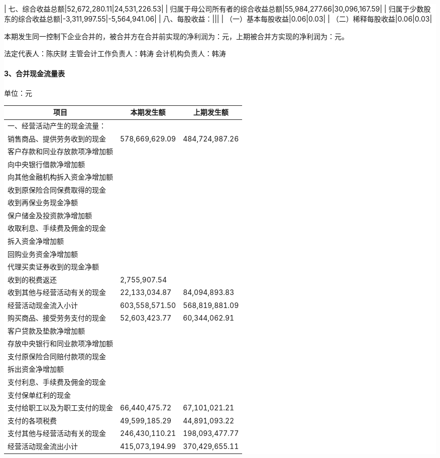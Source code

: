 | 七、综合收益总额|52,672,280.11|24,531,226.53|
| 归属于母公司所有者的综合收益总额|55,984,277.66|30,096,167.59|
| 归属于少数股东的综合收益总额|-3,311,997.55|-5,564,941.06|
| 八、每股收益：|||
| （一）基本每股收益|0.06|0.03|
| （二）稀释每股收益|0.06|0.03|  

本期发生同一控制下企业合并的，被合并方在合并前实现的净利润为：元，上期被合并方实现的净利润为：元。  

法定代表人：陈庆财                         主管会计工作负责人：韩涛                     会计机构负责人：韩涛  

#### 3、合并现金流量表  

单位：元  

| 项目|本期发生额|上期发生额|
| ---|---|---|
| 一、经营活动产生的现金流量：|||
| 销售商品、提供劳务收到的现金|578,669,629.09|484,724,987.26|
| 客户存款和同业存放款项净增加额|||
| 向中央银行借款净增加额|||
| 向其他金融机构拆入资金净增加额|||
| 收到原保险合同保费取得的现金|||
| 收到再保业务现金净额|||
| 保户储金及投资款净增加额|||
| 收取利息、手续费及佣金的现金|||
| 拆入资金净增加额|||
| 回购业务资金净增加额|||
| 代理买卖证券收到的现金净额|||
| 收到的税费返还|2,755,907.54||
| 收到其他与经营活动有关的现金|22,133,034.87|84,094,893.83|
| 经营活动现金流入小计|603,558,571.50|568,819,881.09|
| 购买商品、接受劳务支付的现金|52,603,423.77|60,344,062.91|
| 客户贷款及垫款净增加额|||
| 存放中央银行和同业款项净增加额|||
| 支付原保险合同赔付款项的现金|||
| 拆出资金净增加额|||
| 支付利息、手续费及佣金的现金|||
| 支付保单红利的现金|||
| 支付给职工以及为职工支付的现金|66,440,475.72|67,101,021.21|
| 支付的各项税费|49,599,185.29|44,891,093.22|
| 支付其他与经营活动有关的现金|246,430,110.21|198,093,477.77|
| 经营活动现金流出小计|415,073,194.99|370,429,655.11|
